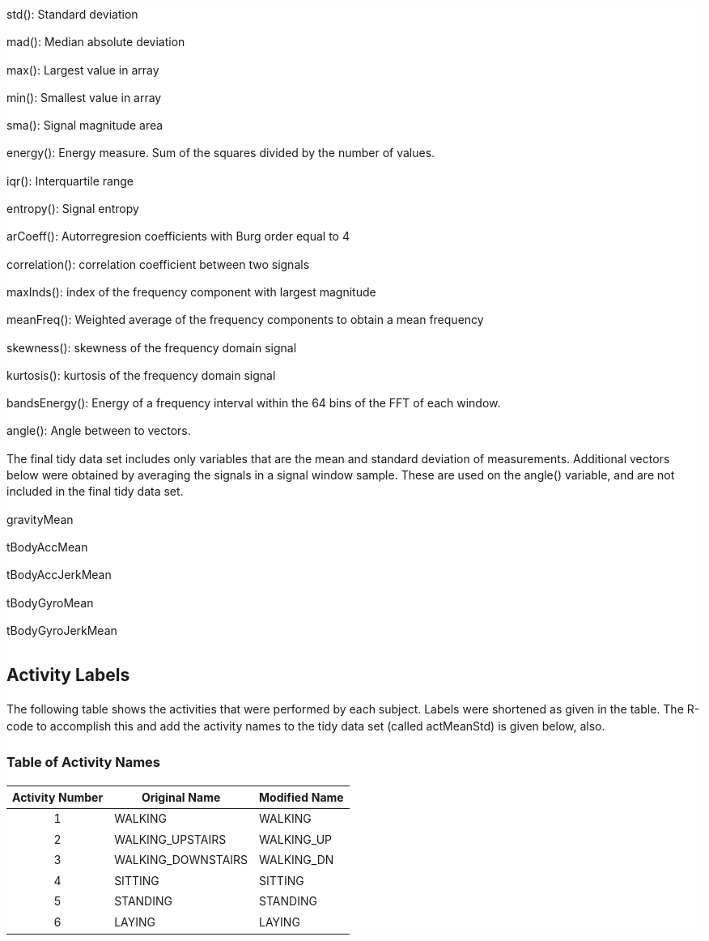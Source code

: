 std(): Standard deviation

mad(): Median absolute deviation 

max(): Largest value in array

min(): Smallest value in array

sma(): Signal magnitude area

energy(): Energy measure. Sum of the squares divided by the number of values. 

iqr(): Interquartile range 

entropy(): Signal entropy

arCoeff(): Autorregresion coefficients with Burg order equal to 4

correlation(): correlation coefficient between two signals

maxInds(): index of the frequency component with largest magnitude

meanFreq(): Weighted average of the frequency components to obtain a mean frequency

skewness(): skewness of the frequency domain signal 

kurtosis(): kurtosis of the frequency domain signal 

bandsEnergy(): Energy of a frequency interval within the 64 bins of the FFT of each window.

angle(): Angle between to vectors.

The final tidy data set includes only variables that are the mean and standard deviation of measurements. Additional vectors below were obtained by averaging the signals in a signal window sample. These are used on the angle() variable, and are not included in the final tidy data set.

gravityMean

tBodyAccMean

tBodyAccJerkMean

tBodyGyroMean

tBodyGyroJerkMean

## Activity Labels
The following table shows the activities that were performed by each subject. Labels were shortened as given in the table. The R-code to accomplish this and add the activity names to the tidy data set (called actMeanStd) is given below, also. 

### Table of Activity Names
Activity Number | Original Name | Modified Name
:---------------:|--------------|---------------
1 | WALKING | WALKING
2 | WALKING_UPSTAIRS | WALKING_UP
3 | WALKING_DOWNSTAIRS | WALKING_DN
4 | SITTING | SITTING
5 | STANDING | STANDING
6 | LAYING | LAYING
